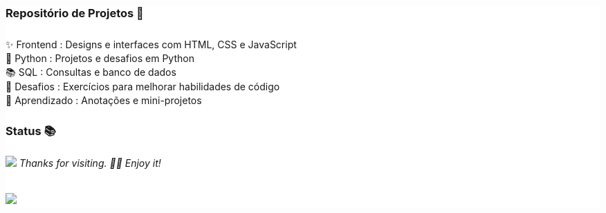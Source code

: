 ###

<h3 align="left">Repositório de Projetos 🚀</h3>

###

<p align="left">✨ Frontend : Designs e interfaces com HTML, CSS e JavaScript<br>🎯 Python : Projetos e desafios em Python<br>📚 SQL : Consultas e banco de dados<br>🧠 Desafios : Exercícios para melhorar habilidades de código<br>💜 Aprendizado : Anotações e mini-projetos</p>

###

<h3 align="left"> Status 📚 </h3>




  

###
###
<h6>
<img src=https://github.com/TheDudeThatCode/TheDudeThatCode/blob/master/Assets/powerup.gif width="15"> Thanks for visiting. 👨‍💻 Enjoy it! 
</h6>

<img width=100% src="https://capsule-render.vercel.app/api?type=waving&color=ab8977&height=120&section=footer"/>
